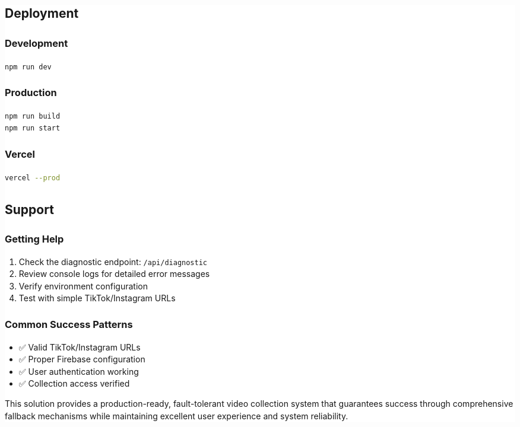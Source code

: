 ## Deployment

### Development

```bash
npm run dev
```

### Production

```bash
npm run build
npm run start
```

### Vercel

```bash
vercel --prod
```

## Support

### Getting Help

1. Check the diagnostic endpoint: `/api/diagnostic`
2. Review console logs for detailed error messages
3. Verify environment configuration
4. Test with simple TikTok/Instagram URLs

### Common Success Patterns

- ✅ Valid TikTok/Instagram URLs
- ✅ Proper Firebase configuration
- ✅ User authentication working
- ✅ Collection access verified

This solution provides a production-ready, fault-tolerant video collection system that guarantees success through comprehensive fallback mechanisms while maintaining excellent user experience and system reliability.
